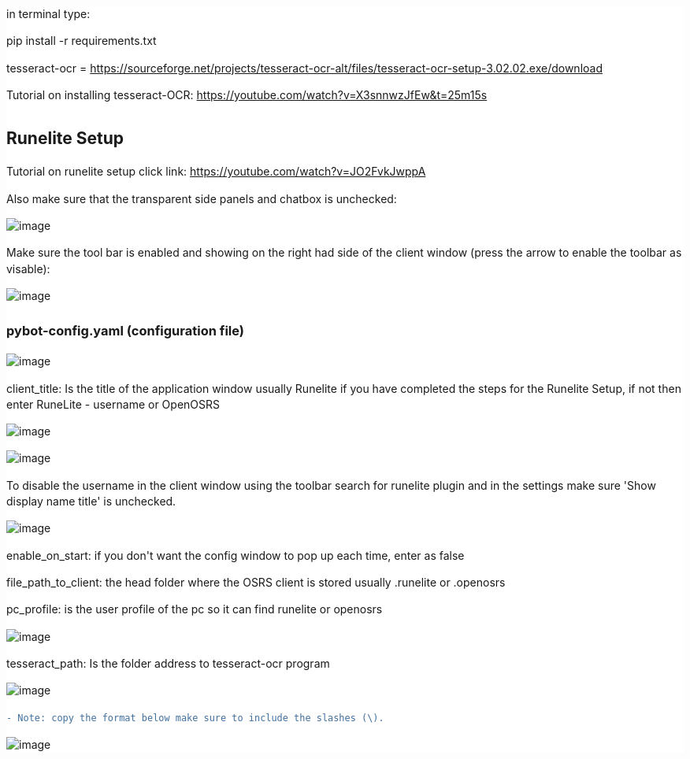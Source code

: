in terminal type:

pip install -r requirements.txt

tesseract-ocr = https://sourceforge.net/projects/tesseract-ocr-alt/files/tesseract-ocr-setup-3.02.02.exe/download

Tutorial on installing tesseract-OCR: https://youtube.com/watch?v=X3snnwzJfEw&t=25m15s

## Runelite Setup
Tutorial on runelite setup click link: https://youtube.com/watch?v=JO2FvkJwppA

Also make sure that the transparent side panels and chatbox is unchecked:

![image](https://github.com/slyautomation/osrs_basic_botting_functions/assets/81003470/b6e6b1c8-3672-4564-bee0-ba15e4a0d2a1)

Make sure the tool bar is enabled and showing on the right had side of the client window (press the arrow to enable the toolbar as visable):

![image](https://github.com/slyautomation/osrs_basic_botting_functions/assets/81003470/f94f74f0-3658-49a1-9acf-a70b9f7c6e08)


### pybot-config.yaml (configuration file)

![image](https://user-images.githubusercontent.com/81003470/177748290-e8337717-0f06-4aeb-afc9-19056bbebc23.png)

client_title: Is the title of the application window usually Runelite if you have completed the steps for the Runelite Setup, if not then enter RuneLite - username or OpenOSRS

![image](https://user-images.githubusercontent.com/81003470/177749000-e7b09b9d-26fc-43ab-95cd-2a84ad12fcc3.png)

![image](https://user-images.githubusercontent.com/81003470/177749289-c6b11dfe-1fe0-4d5d-a67f-bf53d62839ce.png)

To disable the username in the client window using the toolbar search for runelite plugin and in the settings make sure 'Show display name title' is unchecked.

![image](https://github.com/slyautomation/osrs_basic_botting_functions/assets/81003470/5832dee1-13d0-4ecb-a2c5-5ad383b54f69)

enable_on_start: if you don't want the config window to pop up each time, enter as false

file_path_to_client: the head folder where the OSRS client is stored usually .runelite or .openosrs

pc_profile: is the user profile of the pc so it can find runelite or openosrs

![image](https://user-images.githubusercontent.com/81003470/177750475-75e97359-907d-4c2a-b36d-0ada31594fd8.png)

tesseract_path: Is the folder address to tesseract-ocr program

![image](https://user-images.githubusercontent.com/81003470/177748476-6b190ed9-d1b2-4677-96c5-2b47859f2ee6.png)

```diff
- Note: copy the format below make sure to include the slashes (\).
```
![image](https://user-images.githubusercontent.com/81003470/177748290-e8337717-0f06-4aeb-afc9-19056bbebc23.png)
